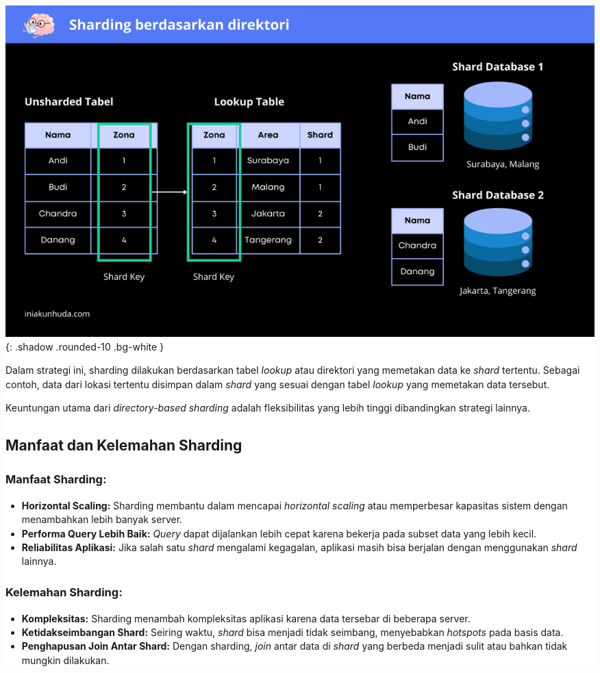 ![Directory-Based Sharding](/assets/img/posts/13/5.png){: .shadow .rounded-10 .bg-white }

Dalam strategi ini, sharding dilakukan berdasarkan tabel _lookup_ atau direktori yang memetakan data ke _shard_ tertentu. Sebagai contoh, data dari lokasi tertentu disimpan dalam _shard_ yang sesuai dengan tabel _lookup_ yang memetakan data tersebut.

Keuntungan utama dari _directory-based sharding_ adalah fleksibilitas yang lebih tinggi dibandingkan strategi lainnya.

## Manfaat dan Kelemahan Sharding

### Manfaat Sharding:

- **Horizontal Scaling:** Sharding membantu dalam mencapai _horizontal scaling_ atau memperbesar kapasitas sistem dengan menambahkan lebih banyak server.
- **Performa Query Lebih Baik:** _Query_ dapat dijalankan lebih cepat karena bekerja pada subset data yang lebih kecil.
- **Reliabilitas Aplikasi:** Jika salah satu _shard_ mengalami kegagalan, aplikasi masih bisa berjalan dengan menggunakan _shard_ lainnya.

### Kelemahan Sharding:

- **Kompleksitas:** Sharding menambah kompleksitas aplikasi karena data tersebar di beberapa server.
- **Ketidakseimbangan Shard:** Seiring waktu, _shard_ bisa menjadi tidak seimbang, menyebabkan _hotspots_ pada basis data.
- **Penghapusan Join Antar Shard:** Dengan sharding, _join_ antar data di _shard_ yang berbeda menjadi sulit atau bahkan tidak mungkin dilakukan.
